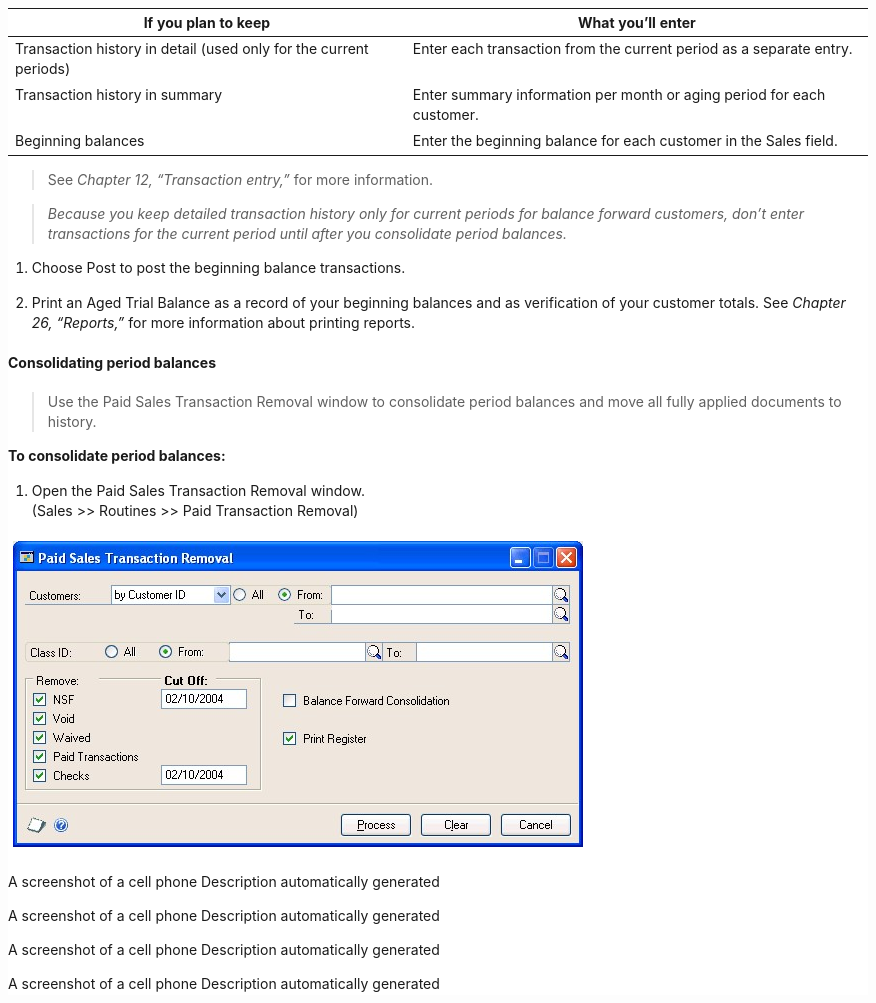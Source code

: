 | **If you plan to keep**                                           | **What you’ll enter**                                                  |
|-------------------------------------------------------------------|------------------------------------------------------------------------|
| Transaction history in detail (used only for the current periods) | Enter each transaction from the current period as a separate entry.    |
| Transaction history in summary                                    | Enter summary information per month or aging period for each customer. |
| Beginning balances                                                | Enter the beginning balance for each customer in the Sales field.      |

>   See *Chapter 12, “Transaction entry,”* for more information.

>   *Because you keep detailed transaction history only for current periods for
>   balance forward customers, don’t enter transactions for the current period
>   until after you consolidate period balances.*

1.  Choose Post to post the beginning balance transactions.

2.  Print an Aged Trial Balance as a record of your beginning balances and as
    verification of your customer totals. See *Chapter 26, “Reports,”* for more
    information about printing reports.

#### Consolidating period balances

>   Use the Paid Sales Transaction Removal window to consolidate period balances
>   and move all fully applied documents to history.

**To consolidate period balances:**

1.  Open the Paid Sales Transaction Removal window.  
    (Sales \>\> Routines \>\> Paid Transaction Removal)

![A screenshot of a cell phone Description automatically generated](media/98eb8bf73693f25fbc44f7d637cc44fc.jpg)

A screenshot of a cell phone Description automatically generated

A screenshot of a cell phone Description automatically generated

A screenshot of a cell phone Description automatically generated

A screenshot of a cell phone Description automatically generated
